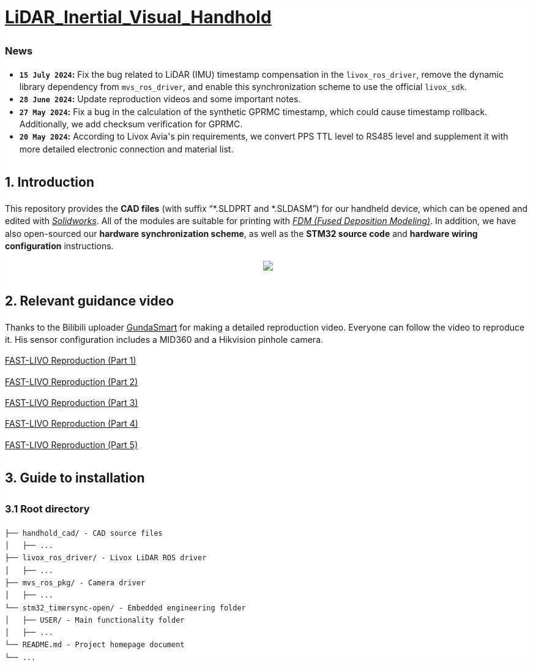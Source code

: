 # [LiDAR_Inertial_Visual_Handhold](https://zhuanlan.zhihu.com/p/670136001)

### News
* **`15 July 2024`:** Fix the bug related to LiDAR (IMU) timestamp compensation in the `livox_ros_driver`, remove the dynamic library dependency from `mvs_ros_driver`, and enable this synchronization scheme to use the official `livox_sdk`.
* **`28 June 2024`:** Update reproduction videos and some important notes.
* **`27 May 2024`:** Fix a bug in the calculation of the synthetic GPRMC timestamp, which could cause timestamp rollback. Additionally, we add checksum verification for GPRMC.
* **`20 May 2024`:** According to Livox Avia's pin requirements, we convert PPS TTL level to RS485 level and supplement it with more detailed electronic connection and material list.

## 1. Introduction
This repository provides the **CAD files** (with suffix “\*.SLDPRT and \*.SLDASM”) for our handheld device, which can be opened and edited with [*Solidworks*](https://www.solidworks.com). All of the modules are suitable for printing with [*FDM (Fused Deposition Modeling)*](https://en.wikipedia.org/wiki/Fused_filament_fabrication). In addition, we have also open-sourced our **hardware synchronization scheme**, as well as the **STM32 source code** and **hardware wiring configuration** instructions.

<div align="center">
<img src="./pics/cover.jpg"  width="100.0%" />
</div>

## 2. Relevant guidance video 

Thanks to the Bilibili uploader [GundaSmart](https://space.bilibili.com/687639149?spm_id_from=333.788.0.0) for making a detailed reproduction video. Everyone can follow the video to reproduce it. His sensor configuration includes a MID360 and a Hikvision pinhole camera.

[FAST-LIVO Reproduction (Part 1)](https://www.bilibili.com/video/BV1T142197ci/?share_source=copy_web&vd_source=f77407286e8f0ee71b845d76498ada9d)

[FAST-LIVO Reproduction (Part 2)](https://www.bilibili.com/video/BV14T421X7m9/?share_source=copy_web&vd_source=f77407286e8f0ee71b845d76498ada9d)

[FAST-LIVO Reproduction (Part 3)](https://www.bilibili.com/video/BV16E42137ru/?share_source=copy_web&vd_source=f77407286e8f0ee71b845d76498ada9d)

[FAST-LIVO Reproduction (Part 4)](https://www.bilibili.com/video/BV1Yb421i7xK/?share_source=copy_web&vd_source=f77407286e8f0ee71b845d76498ada9d)

[FAST-LIVO Reproduction (Part 5)](https://www.bilibili.com/video/BV1Jz421b7px/?share_source=copy_web&vd_source=f77407286e8f0ee71b845d76498ada9d)

## 3. Guide to installation
### 3.1 Root directory

    ├── handhold_cad/ - CAD source files
    │   ├── ...
    ├── livox_ros_driver/ - Livox LiDAR ROS driver
    │   ├── ...
    ├── mvs_ros_pkg/ - Camera driver
    │   ├── ...
    └── stm32_timersync-open/ - Embedded engineering folder
    │   ├── USER/ - Main functionality folder
    │   ├── ...
    └── README.md - Project homepage document
    └── ...
